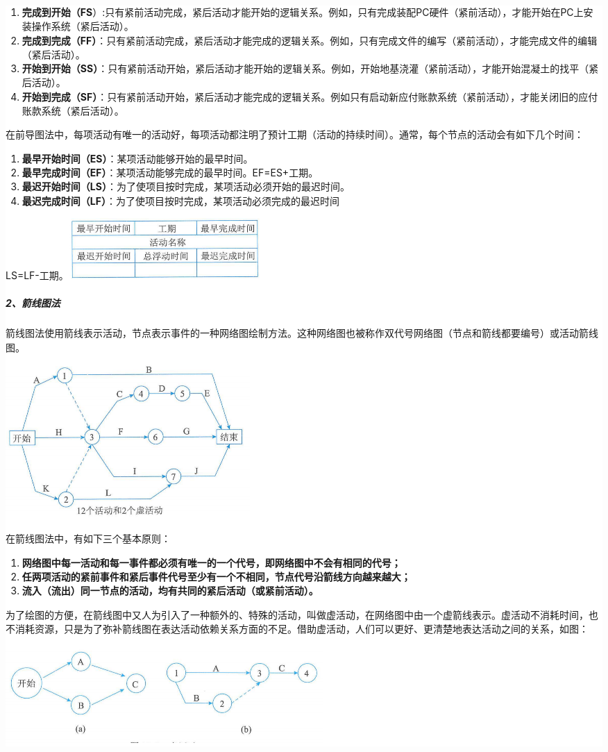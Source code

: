 1. **完成到开始（FS**）:只有紧前活动完成，紧后活动才能开始的逻辑关系。例如，只有完成装配PC硬件（紧前活动），才能开始在PC上安装操作系统（紧后活动）。
2. **完成到完成（FF）**：只有紧前活动完成，紧后活动才能完成的逻辑关系。例如，只有完成文件的编写（紧前活动），才能完成文件的编辑（紧后活动）。
3. **开始到开始（SS）**：只有紧前活动开始，紧后活动才能开始的逻辑关系。例如，开始地基浇灌（紧前活动），才能开始混凝土的找平（紧后活动）。
4. **开始到完成（SF）**：只有紧前活动开始，紧后活动才能完成的逻辑关系。例如只有启动新应付账款系统（紧前活动），才能关闭旧的应付账款系统（紧后活动）。

在前导图法中，每项活动有唯一的活动好，每项活动都注明了预计工期（活动的持续时间）。通常，每个节点的活动会有如下几个时间：

1. **最早开始时间（ES）**：某项活动能够开始的最早时间。
2. **最早完成时间（EF）**：某项活动能够完成的最早时间。EF=ES+工期。
3. **最迟开始时间（LS）**：为了使项目按时完成，某项活动必须开始的最迟时间。
4. **最迟完成时间（LF）**：为了使项目按时完成，某项活动必须完成的最迟时间

LS=LF-工期。![](../images/03进度管理/PDM图中的节点表示.jpg)

##### 2、箭线图法

箭线图法使用箭线表示活动，节点表示事件的一种网络图绘制方法。这种网络图也被称作双代号网络图（节点和箭线都要编号）或活动箭线图。

![](../images/03进度管理/箭线图法.jpg)

在箭线图法中，有如下三个基本原则：

1. **网络图中每一活动和每一事件都必须有唯一的一个代号，即网络图中不会有相同的代号；**
2. **任两项活动的紧前事件和紧后事件代号至少有一个不相同，节点代号沿箭线方向越来越大；**
3. **流入（流出）同一节点的活动，均有共同的紧后活动（或紧前活动）。**

为了绘图的方便，在箭线图中又人为引入了一种额外的、特殊的活动，叫做虚活动，在网络图中由一个虚箭线表示。虚活动不消耗时间，也不消耗资源，只是为了弥补箭线图在表达活动依赖关系方面的不足。借助虚活动，人们可以更好、更清楚地表达活动之间的关系，如图：

![](../images/03进度管理/虚活动.jpg)
